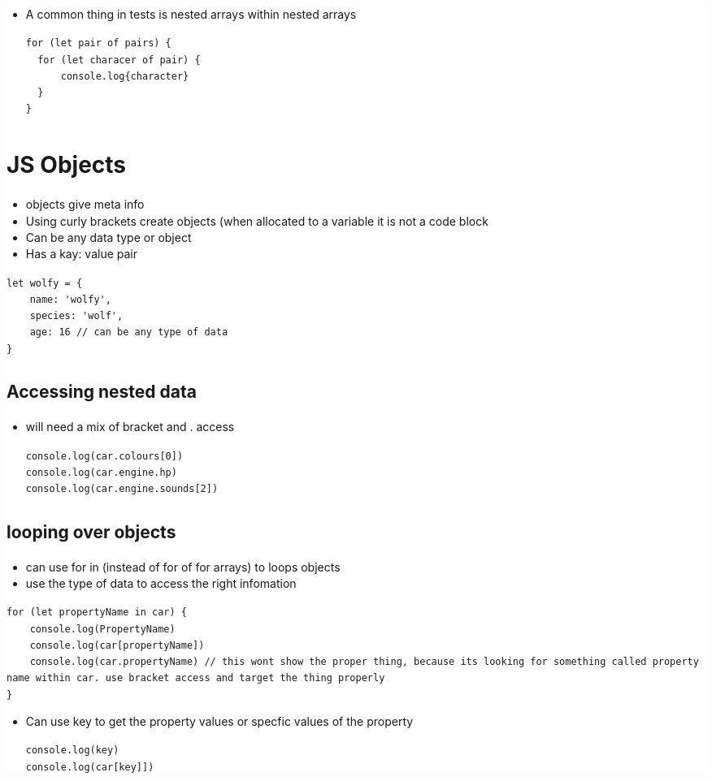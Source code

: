 - A common thing in tests is nested arrays within nested arrays
  
  ```
  for (let pair of pairs) {
    for (let characer of pair) {
        console.log{character}
    }
  }
  ```

# JS Objects

- objects give meta info
- Using curly brackets create objects (when allocated to a variable it is not a code block
- Can be any data type or object
- Has a kay: value pair

```
let wolfy = {
    name: 'wolfy',
    species: 'wolf',
    age: 16 // can be any type of data
}
```

## Accessing nested data

- will need a mix of bracket and . access
  
  ```
  console.log(car.colours[0])
  console.log(car.engine.hp)
  console.log(car.engine.sounds[2])
  ```

## looping over objects

- can use for in (instead of for of for arrays) to loops objects
- use the type of data to access the right infomation

```
for (let propertyName in car) {
    console.log(PropertyName)
    console.log(car[propertyName])
    console.log(car.propertyName) // this wont show the proper thing, because its looking for something called property name within car. use bracket access and target the thing properly
}
```

- Can use key to get the property values or specfic values of the property
  
  ```
  console.log(key)
  console.log(car[key]])
  ```
